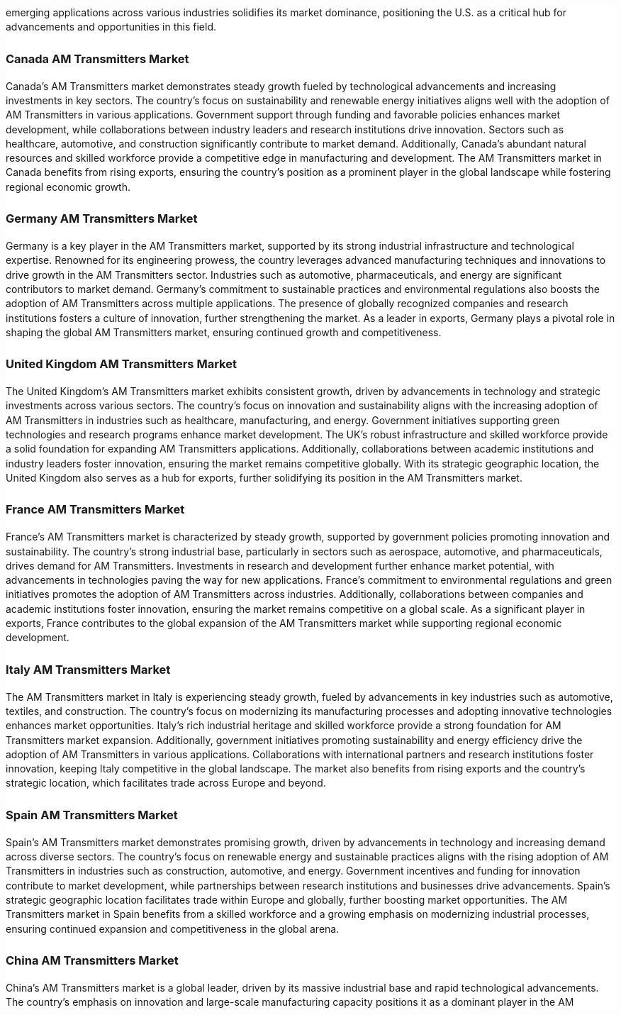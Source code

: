 emerging applications across various industries solidifies its market dominance, positioning the U.S. as a critical hub for advancements and opportunities in this field.</p><h3>Canada AM Transmitters Market</h3><p>Canada&rsquo;s AM Transmitters market demonstrates steady growth fueled by technological advancements and increasing investments in key sectors. The country&rsquo;s focus on sustainability and renewable energy initiatives aligns well with the adoption of AM Transmitters in various applications. Government support through funding and favorable policies enhances market development, while collaborations between industry leaders and research institutions drive innovation. Sectors such as healthcare, automotive, and construction significantly contribute to market demand. Additionally, Canada&rsquo;s abundant natural resources and skilled workforce provide a competitive edge in manufacturing and development. The AM Transmitters market in Canada benefits from rising exports, ensuring the country&rsquo;s position as a prominent player in the global landscape while fostering regional economic growth.</p><h3>Germany AM Transmitters Market</h3><p>Germany is a key player in the AM Transmitters market, supported by its strong industrial infrastructure and technological expertise. Renowned for its engineering prowess, the country leverages advanced manufacturing techniques and innovations to drive growth in the AM Transmitters sector. Industries such as automotive, pharmaceuticals, and energy are significant contributors to market demand. Germany&rsquo;s commitment to sustainable practices and environmental regulations also boosts the adoption of AM Transmitters across multiple applications. The presence of globally recognized companies and research institutions fosters a culture of innovation, further strengthening the market. As a leader in exports, Germany plays a pivotal role in shaping the global AM Transmitters market, ensuring continued growth and competitiveness.</p><h3>United Kingdom AM Transmitters Market</h3><p>The United Kingdom&rsquo;s AM Transmitters market exhibits consistent growth, driven by advancements in technology and strategic investments across various sectors. The country&rsquo;s focus on innovation and sustainability aligns with the increasing adoption of AM Transmitters in industries such as healthcare, manufacturing, and energy. Government initiatives supporting green technologies and research programs enhance market development. The UK&rsquo;s robust infrastructure and skilled workforce provide a solid foundation for expanding AM Transmitters applications. Additionally, collaborations between academic institutions and industry leaders foster innovation, ensuring the market remains competitive globally. With its strategic geographic location, the United Kingdom also serves as a hub for exports, further solidifying its position in the AM Transmitters market.</p><h3>France AM Transmitters Market</h3><p>France&rsquo;s AM Transmitters market is characterized by steady growth, supported by government policies promoting innovation and sustainability. The country&rsquo;s strong industrial base, particularly in sectors such as aerospace, automotive, and pharmaceuticals, drives demand for AM Transmitters. Investments in research and development further enhance market potential, with advancements in technologies paving the way for new applications. France&rsquo;s commitment to environmental regulations and green initiatives promotes the adoption of AM Transmitters across industries. Additionally, collaborations between companies and academic institutions foster innovation, ensuring the market remains competitive on a global scale. As a significant player in exports, France contributes to the global expansion of the AM Transmitters market while supporting regional economic development.</p><h3>Italy AM Transmitters Market</h3><p>The AM Transmitters market in Italy is experiencing steady growth, fueled by advancements in key industries such as automotive, textiles, and construction. The country&rsquo;s focus on modernizing its manufacturing processes and adopting innovative technologies enhances market opportunities. Italy&rsquo;s rich industrial heritage and skilled workforce provide a strong foundation for AM Transmitters market expansion. Additionally, government initiatives promoting sustainability and energy efficiency drive the adoption of AM Transmitters in various applications. Collaborations with international partners and research institutions foster innovation, keeping Italy competitive in the global landscape. The market also benefits from rising exports and the country&rsquo;s strategic location, which facilitates trade across Europe and beyond.</p><h3>Spain AM Transmitters Market</h3><p>Spain&rsquo;s AM Transmitters market demonstrates promising growth, driven by advancements in technology and increasing demand across diverse sectors. The country&rsquo;s focus on renewable energy and sustainable practices aligns with the rising adoption of AM Transmitters in industries such as construction, automotive, and energy. Government incentives and funding for innovation contribute to market development, while partnerships between research institutions and businesses drive advancements. Spain&rsquo;s strategic geographic location facilitates trade within Europe and globally, further boosting market opportunities. The AM Transmitters market in Spain benefits from a skilled workforce and a growing emphasis on modernizing industrial processes, ensuring continued expansion and competitiveness in the global arena.</p><h3>China AM Transmitters Market</h3><p>China&rsquo;s AM Transmitters market is a global leader, driven by its massive industrial base and rapid technological advancements. The country&rsquo;s emphasis on innovation and large-scale manufacturing capacity positions it as a dominant player in the AM